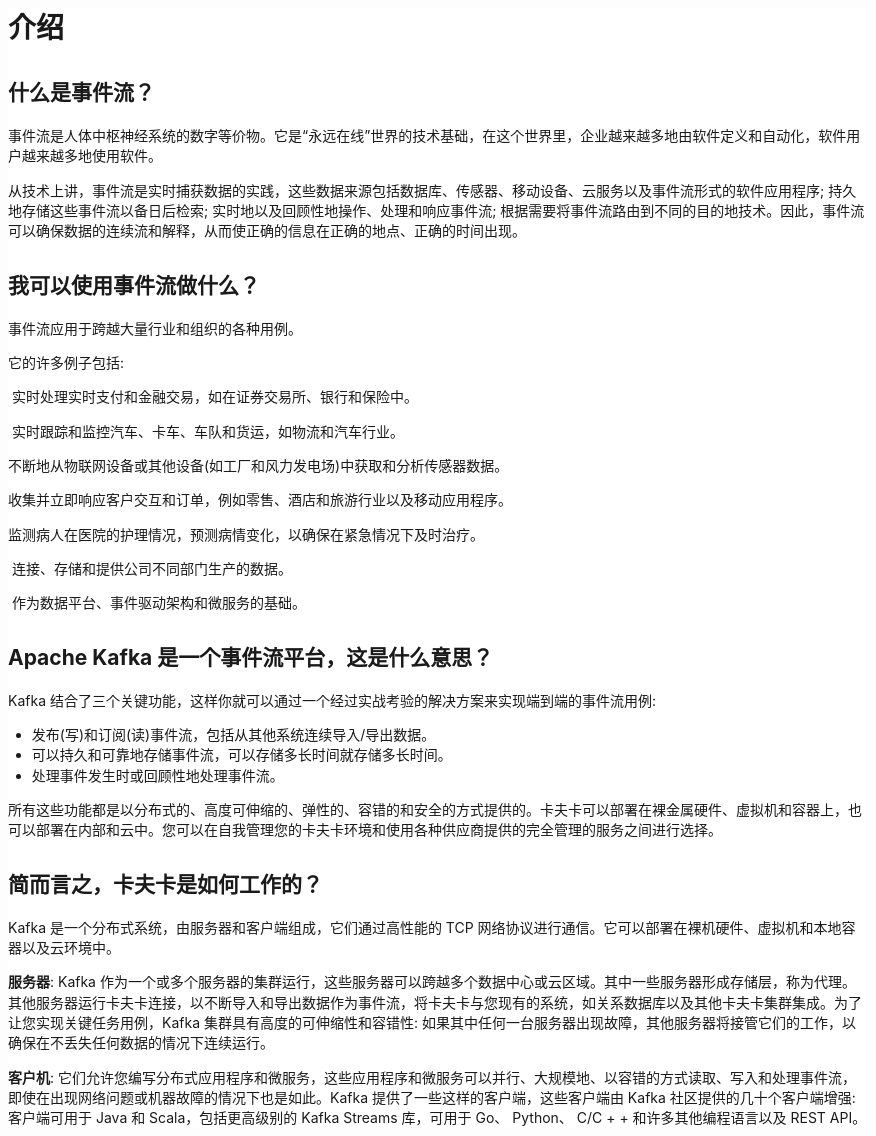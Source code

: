 # 介绍

## 什么是事件流？

事件流是人体中枢神经系统的数字等价物。它是“永远在线”世界的技术基础，在这个世界里，企业越来越多地由软件定义和自动化，软件用户越来越多地使用软件。

从技术上讲，事件流是实时捕获数据的实践，这些数据来源包括数据库、传感器、移动设备、云服务以及事件流形式的软件应用程序; 持久地存储这些事件流以备日后检索; 实时地以及回顾性地操作、处理和响应事件流; 根据需要将事件流路由到不同的目的地技术。因此，事件流可以确保数据的连续流和解释，从而使正确的信息在正确的地点、正确的时间出现。



## 我可以使用事件流做什么？

事件流应用于跨越大量行业和组织的各种用例。

它的许多例子包括:

​	实时处理实时支付和金融交易，如在证券交易所、银行和保险中。

​	实时跟踪和监控汽车、卡车、车队和货运，如物流和汽车行业。

​	不断地从物联网设备或其他设备(如工厂和风力发电场)中获取和分析传感器数据。

​	收集并立即响应客户交互和订单，例如零售、酒店和旅游行业以及移动应用程序。

​	监测病人在医院的护理情况，预测病情变化，以确保在紧急情况下及时治疗。

​	连接、存储和提供公司不同部门生产的数据。

​	作为数据平台、事件驱动架构和微服务的基础。





## Apache Kafka 是一个事件流平台，这是什么意思？

Kafka 结合了三个关键功能，这样你就可以通过一个经过实战考验的解决方案来实现端到端的事件流用例:

- 发布(写)和订阅(读)事件流，包括从其他系统连续导入/导出数据。
- 可以持久和可靠地存储事件流，可以存储多长时间就存储多长时间。
- 处理事件发生时或回顾性地处理事件流。

所有这些功能都是以分布式的、高度可伸缩的、弹性的、容错的和安全的方式提供的。卡夫卡可以部署在裸金属硬件、虚拟机和容器上，也可以部署在内部和云中。您可以在自我管理您的卡夫卡环境和使用各种供应商提供的完全管理的服务之间进行选择。



## 简而言之，卡夫卡是如何工作的？

Kafka 是一个分布式系统，由服务器和客户端组成，它们通过高性能的 TCP 网络协议进行通信。它可以部署在裸机硬件、虚拟机和本地容器以及云环境中。

**服务器**: Kafka 作为一个或多个服务器的集群运行，这些服务器可以跨越多个数据中心或云区域。其中一些服务器形成存储层，称为代理。其他服务器运行卡夫卡连接，以不断导入和导出数据作为事件流，将卡夫卡与您现有的系统，如关系数据库以及其他卡夫卡集群集成。为了让您实现关键任务用例，Kafka 集群具有高度的可伸缩性和容错性: 如果其中任何一台服务器出现故障，其他服务器将接管它们的工作，以确保在不丢失任何数据的情况下连续运行。

**客户机**: 它们允许您编写分布式应用程序和微服务，这些应用程序和微服务可以并行、大规模地、以容错的方式读取、写入和处理事件流，即使在出现网络问题或机器故障的情况下也是如此。Kafka 提供了一些这样的客户端，这些客户端由 Kafka 社区提供的几十个客户端增强: 客户端可用于 Java 和 Scala，包括更高级别的 Kafka Streams 库，可用于 Go、 Python、 C/C + + 和许多其他编程语言以及 REST API。
